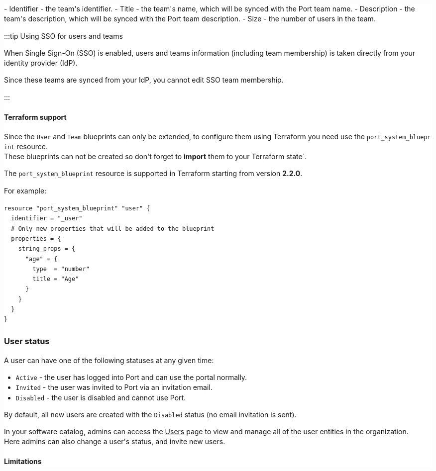 <TabItem value="team">
- Identifier - the team's identifier.
- Title - the team's name, which will be synced with the Port team name.
- Description - the team's description, which will be synced with the Port team description.
- Size - the number of users in the team.
</TabItem>
</Tabs>

:::tip Using SSO for users and teams

When Single Sign-On (SSO) is enabled, users and teams information (including team membership) is taken directly from your identity provider (IdP).

Since these teams are synced from your IdP, you cannot edit SSO team membership.  

:::

#### Terraform support

Since the `User` and `Team` blueprints can only be extended, to configure them using Terraform you need use the `port_system_blueprint` resource.  
These blueprints can not be created so don't forget to **import** them to your Terraform state`.

The `port_system_blueprint` resource is supported in Terraform starting from version **2.2.0**.

For example:

```hcl showLineNumbers
resource "port_system_blueprint" "user" {
  identifier = "_user"
  # Only new properties that will be added to the blueprint
  properties = {
    string_props = {
      "age" = {
        type  = "number"
        title = "Age"
      }
    }
  }
}
```

### User status

A user can have one of the following statuses at any given time:

- `Active` - the user has logged into Port and can use the portal normally.
- `Invited` - the user was invited to Port via an invitation email.
- `Disabled` - the user is disabled and cannot use Port.

By default, all new users are created with the `Disabled` status (no email invitation is sent).

In your software catalog, admins can access the [Users](https://app.getport.io/_users) page to view and manage all of the user entities in the organization.  
Here admins can also change a user's status, and invite new users.

#### Limitations
